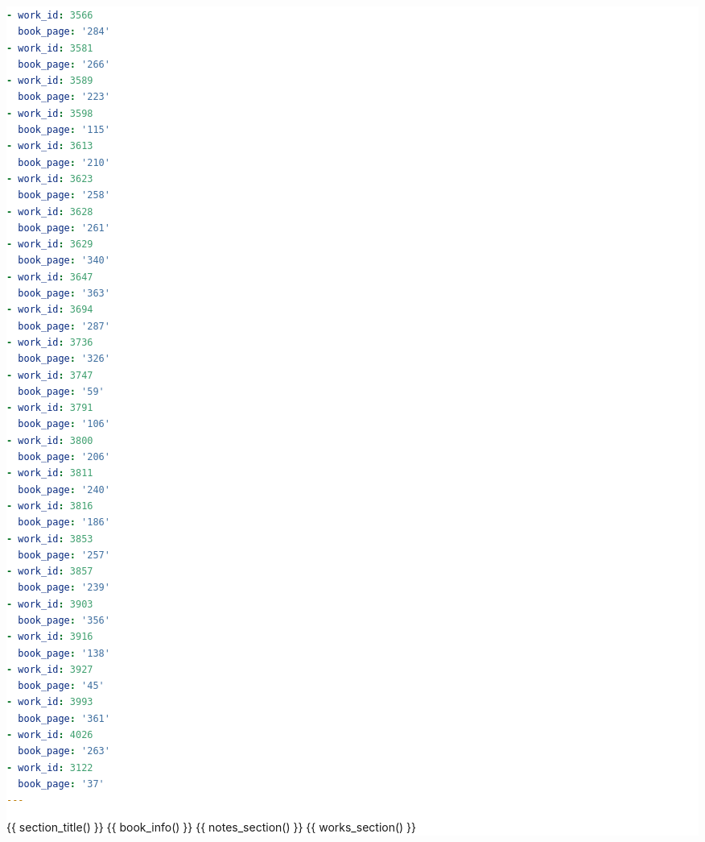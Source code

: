 ```yaml
- work_id: 3566
  book_page: '284'
- work_id: 3581
  book_page: '266'
- work_id: 3589
  book_page: '223'
- work_id: 3598
  book_page: '115'
- work_id: 3613
  book_page: '210'
- work_id: 3623
  book_page: '258'
- work_id: 3628
  book_page: '261'
- work_id: 3629
  book_page: '340'
- work_id: 3647
  book_page: '363'
- work_id: 3694
  book_page: '287'
- work_id: 3736
  book_page: '326'
- work_id: 3747
  book_page: '59'
- work_id: 3791
  book_page: '106'
- work_id: 3800
  book_page: '206'
- work_id: 3811
  book_page: '240'
- work_id: 3816
  book_page: '186'
- work_id: 3853
  book_page: '257'
- work_id: 3857
  book_page: '239'
- work_id: 3903
  book_page: '356'
- work_id: 3916
  book_page: '138'
- work_id: 3927
  book_page: '45'
- work_id: 3993
  book_page: '361'
- work_id: 4026
  book_page: '263'
- work_id: 3122
  book_page: '37'
---
```


{{ section_title() }}
{{ book_info() }}
{{ notes_section() }}
{{ works_section() }}
